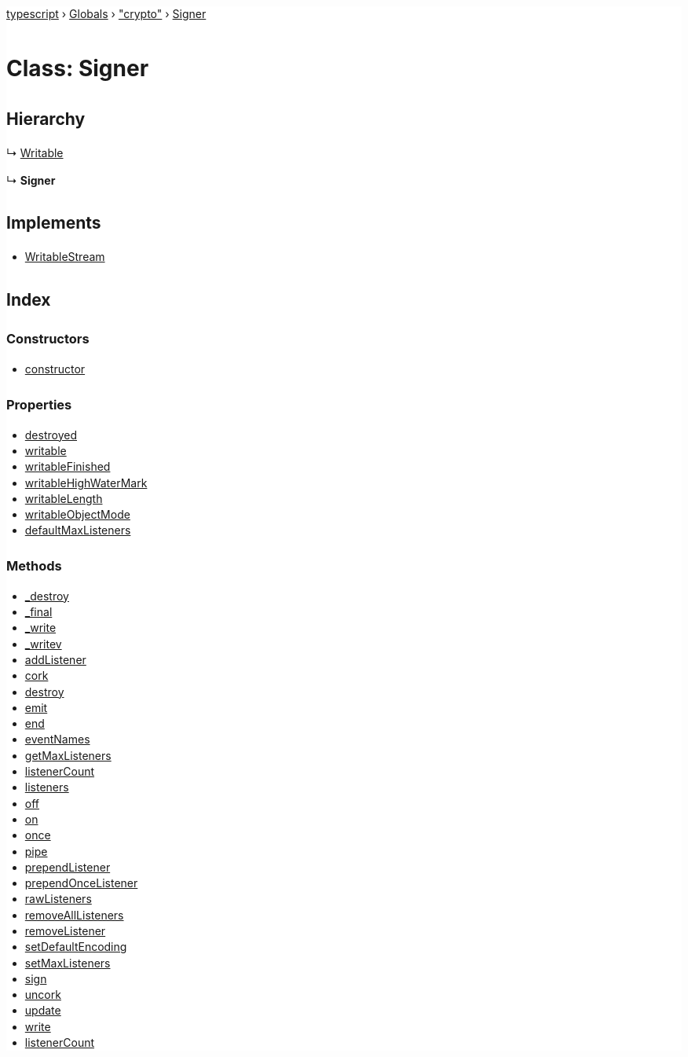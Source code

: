 [typescript](../README.md) › [Globals](../globals.md) › ["crypto"](../modules/_crypto_.md) › [Signer](_crypto_.signer.md)

# Class: Signer

## Hierarchy

  ↳ [Writable](_stream_.internal.writable.md)

  ↳ **Signer**

## Implements

* [WritableStream](../interfaces/nodejs.writablestream.md)

## Index

### Constructors

* [constructor](_crypto_.signer.md#private-constructor)

### Properties

* [destroyed](_crypto_.signer.md#destroyed)
* [writable](_crypto_.signer.md#writable)
* [writableFinished](_crypto_.signer.md#writablefinished)
* [writableHighWaterMark](_crypto_.signer.md#writablehighwatermark)
* [writableLength](_crypto_.signer.md#writablelength)
* [writableObjectMode](_crypto_.signer.md#writableobjectmode)
* [defaultMaxListeners](_crypto_.signer.md#static-defaultmaxlisteners)

### Methods

* [_destroy](_crypto_.signer.md#_destroy)
* [_final](_crypto_.signer.md#_final)
* [_write](_crypto_.signer.md#_write)
* [_writev](_crypto_.signer.md#optional-_writev)
* [addListener](_crypto_.signer.md#addlistener)
* [cork](_crypto_.signer.md#cork)
* [destroy](_crypto_.signer.md#destroy)
* [emit](_crypto_.signer.md#emit)
* [end](_crypto_.signer.md#end)
* [eventNames](_crypto_.signer.md#eventnames)
* [getMaxListeners](_crypto_.signer.md#getmaxlisteners)
* [listenerCount](_crypto_.signer.md#listenercount)
* [listeners](_crypto_.signer.md#listeners)
* [off](_crypto_.signer.md#off)
* [on](_crypto_.signer.md#on)
* [once](_crypto_.signer.md#once)
* [pipe](_crypto_.signer.md#pipe)
* [prependListener](_crypto_.signer.md#prependlistener)
* [prependOnceListener](_crypto_.signer.md#prependoncelistener)
* [rawListeners](_crypto_.signer.md#rawlisteners)
* [removeAllListeners](_crypto_.signer.md#removealllisteners)
* [removeListener](_crypto_.signer.md#removelistener)
* [setDefaultEncoding](_crypto_.signer.md#setdefaultencoding)
* [setMaxListeners](_crypto_.signer.md#setmaxlisteners)
* [sign](_crypto_.signer.md#sign)
* [uncork](_crypto_.signer.md#uncork)
* [update](_crypto_.signer.md#update)
* [write](_crypto_.signer.md#write)
* [listenerCount](_crypto_.signer.md#static-listenercount)
